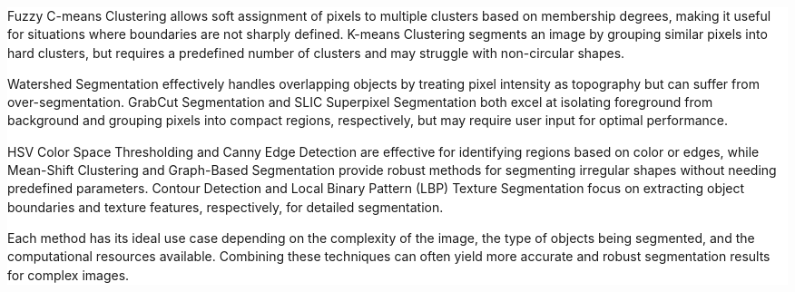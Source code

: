 Fuzzy C-means Clustering allows soft assignment of pixels to multiple clusters based on membership degrees, making it useful for situations where boundaries are not sharply defined. K-means Clustering segments an image by grouping similar pixels into hard clusters, but requires a predefined number of clusters and may struggle with non-circular shapes.

Watershed Segmentation effectively handles overlapping objects by treating pixel intensity as topography but can suffer from over-segmentation. GrabCut Segmentation and SLIC Superpixel Segmentation both excel at isolating foreground from background and grouping pixels into compact regions, respectively, but may require user input for optimal performance.

HSV Color Space Thresholding and Canny Edge Detection are effective for identifying regions based on color or edges, while Mean-Shift Clustering and Graph-Based Segmentation provide robust methods for segmenting irregular shapes without needing predefined parameters. Contour Detection and Local Binary Pattern (LBP) Texture Segmentation focus on extracting object boundaries and texture features, respectively, for detailed segmentation.

Each method has its ideal use case depending on the complexity of the image, the type of objects being segmented, and the computational resources available. Combining these techniques can often yield more accurate and robust segmentation results for complex images.

